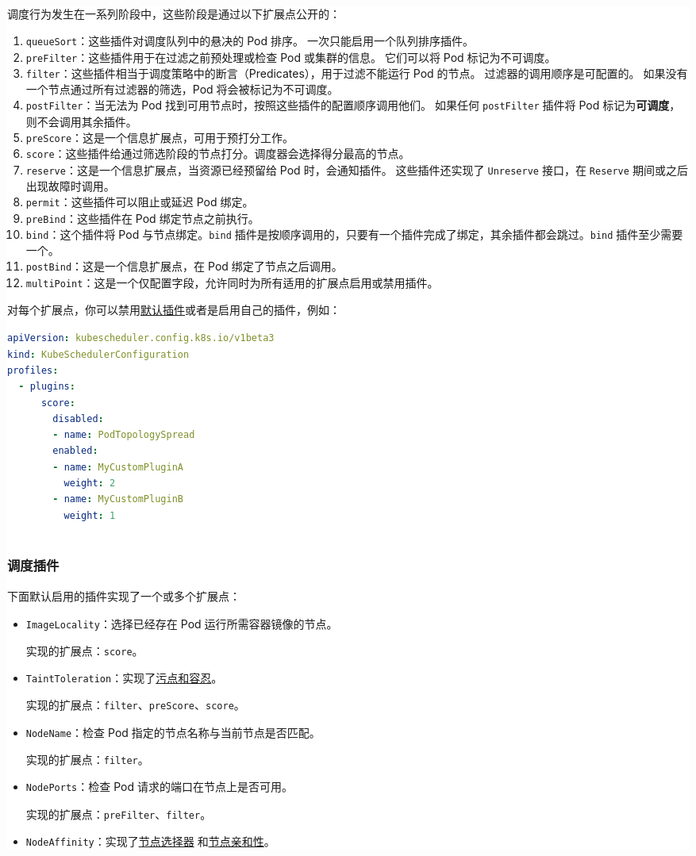 调度行为发生在一系列阶段中，这些阶段是通过以下扩展点公开的：

1. `queueSort`：这些插件对调度队列中的悬决的 Pod 排序。 一次只能启用一个队列排序插件。
1. `preFilter`：这些插件用于在过滤之前预处理或检查 Pod 或集群的信息。 它们可以将 Pod 标记为不可调度。
1. `filter`：这些插件相当于调度策略中的断言（Predicates），用于过滤不能运行 Pod 的节点。 过滤器的调用顺序是可配置的。 如果没有一个节点通过所有过滤器的筛选，Pod 将会被标记为不可调度。
1. `postFilter`：当无法为 Pod 找到可用节点时，按照这些插件的配置顺序调用他们。 如果任何 `postFilter` 插件将 Pod 标记为**可调度**，则不会调用其余插件。
1. `preScore`：这是一个信息扩展点，可用于预打分工作。
1. `score`：这些插件给通过筛选阶段的节点打分。调度器会选择得分最高的节点。
1. `reserve`：这是一个信息扩展点，当资源已经预留给 Pod 时，会通知插件。 这些插件还实现了 `Unreserve` 接口，在 `Reserve` 期间或之后出现故障时调用。
1. `permit`：这些插件可以阻止或延迟 Pod 绑定。
1. `preBind`：这些插件在 Pod 绑定节点之前执行。
1. `bind`：这个插件将 Pod 与节点绑定。`bind` 插件是按顺序调用的，只要有一个插件完成了绑定，其余插件都会跳过。`bind` 插件至少需要一个。
1. `postBind`：这是一个信息扩展点，在 Pod 绑定了节点之后调用。
1. `multiPoint`：这是一个仅配置字段，允许同时为所有适用的扩展点启用或禁用插件。

对每个扩展点，你可以禁用[默认插件](https://kubernetes.io/zh-cn/docs/reference/scheduling/config/#scheduling-plugins)或者是启用自己的插件，例如：

```yaml
apiVersion: kubescheduler.config.k8s.io/v1beta3
kind: KubeSchedulerConfiguration
profiles:
  - plugins:
      score:
        disabled:
        - name: PodTopologySpread
        enabled:
        - name: MyCustomPluginA
          weight: 2
        - name: MyCustomPluginB
          weight: 1
  
```

### 调度插件

下面默认启用的插件实现了一个或多个扩展点：

- `ImageLocality`：选择已经存在 Pod 运行所需容器镜像的节点。

  实现的扩展点：`score`。

- `TaintToleration`：实现了[污点和容忍](https://kubernetes.io/zh-cn/docs/concepts/scheduling-eviction/taint-and-toleration/)。

  实现的扩展点：`filter`、`preScore`、`score`。

- `NodeName`：检查 Pod 指定的节点名称与当前节点是否匹配。

  实现的扩展点：`filter`。

- `NodePorts`：检查 Pod 请求的端口在节点上是否可用。

  实现的扩展点：`preFilter`、`filter`。

- `NodeAffinity`：实现了[节点选择器](https://kubernetes.io/zh-cn/docs/concepts/scheduling-eviction/assign-pod-node/#nodeselector) 和[节点亲和性](https://kubernetes.io/zh-cn/docs/concepts/scheduling-eviction/assign-pod-node/#node-affinity)。
